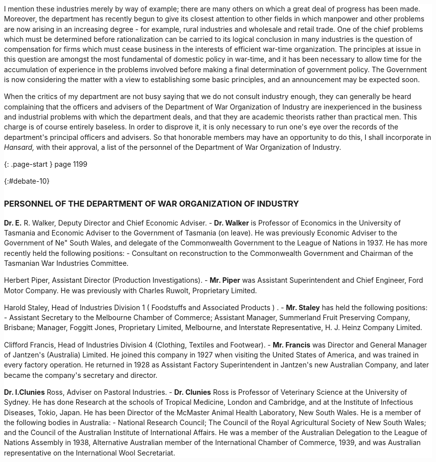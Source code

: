 I mention these industries merely by way of example; there are many others on which a great deal of progress has been made. Moreover, the department has recently begun to give its closest attention to other fields in which manpower and other problems are now arising in an increasing degree - for example, rural industries and wholesale and retail trade. One of the chief problems which must be determined before rationalization can be carried to its logical conclusion in many industries is the question of compensation for firms which must cease business in the interests of efficient war-time organization. The principles at issue in this question are amongst the most fundamental of domestic policy in war-time, and it has been necessary to allow time for the accumulation of experience in the problems involved before making a final determination of government policy. The Government is now considering the matter with a view to establishing some basic principles, and an announcement may be expected soon. 

When the critics of my department are not busy saying that we do not consult industry enough, they can generally be heard complaining that the officers and advisers of the Department of War Organization of Industry are inexperienced in the business and industrial problems with which the department deals, and that they are academic theorists rather than practical men. This charge is of course entirely baseless. In order to disprove it, it is only necessary to run one's eye over the records of the department's principal officers and advisers. So that honorable members may have an opportunity to do this, I shall incorporate in  *Hansard,*  with their approval, a list of the personnel of the Department of War Organization of Industry. 

{: .page-start }
page 1199

{:#debate-10}
### PERSONNEL OF THE DEPARTMENT OF WAR ORGANIZATION OF INDUSTRY


 **Dr. E.** R. Walker,  Deputy  Director and Chief Economic Adviser. -  **Dr. Walker**  is Professor of Economics in the University of Tasmania and Economic Adviser to the Government of Tasmania (on leave). He was previously Economic Adviser to the Government of Ne" South Wales, and delegate of the Commonwealth Government to the League of Nations in 1937. He has more recently held the following positions: - Consultant on reconstruction to the Commonwealth Government and  Chairman  of the Tasmanian War Industries Committee. 

Herbert Piper, Assistant Director (Production Investigations). -  **Mr. Piper**  was Assistant Superintendent and Chief Engineer, Ford Motor Company. He was previously with Charles Ruwolt, Proprietary Limited. 

Harold Staley, Head of Industries Division 1 ( Foodstuffs and Associated Products ) . -  **Mr. Staley**  has held the following positions: - Assistant Secretary to the Melbourne Chamber of Commerce; Assistant Manager, Summerland Fruit Preserving Company, Brisbane; Manager, Foggitt  Jones, Proprietary Limited, Melbourne, and Interstate Representative, H. J. Heinz Company Limited. 

Clifford Francis, Head of Industries  Division  4 (Clothing, Textiles and Footwear). -  **Mr. Francis**  was Director and General Manager of Jantzen's  (Australia) Limited. He joined this company in 1927 when visiting the United States of America, and was trained in every factory operation. He returned in 1928 as Assistant Factory Superintendent in  Jantzen's  new Australian Company, and later became the company's secretary and director. 


 **Dr. I.Clunies** Ross, Adviser  on  Pastoral Industries. -  **Dr. Clunies**  Ross is Professor  of  Veterinary Science at the University  of  Sydney. He has done Research at the schools  of  Tropical Medicine, London and Cambridge, and at the Institute  of  Infectious Diseases, Tokio, Japan. He has been Director of the McMaster Animal Health Laboratory, New South Wales. He is a member  of  the following bodies  in  Australia: - National Research Council; The Council  of  the Royal Agricultural Society  of  New South Wales; and the Council of the Australian Institute  of  International Affairs. He was a member  of  the Australian Delegation to the League  of  Nations Assembly in 1938, Alternative Australian member  of  the International Chamber  of  Commerce, 1939, and was Australian representative on the International Wool Secretariat. 
